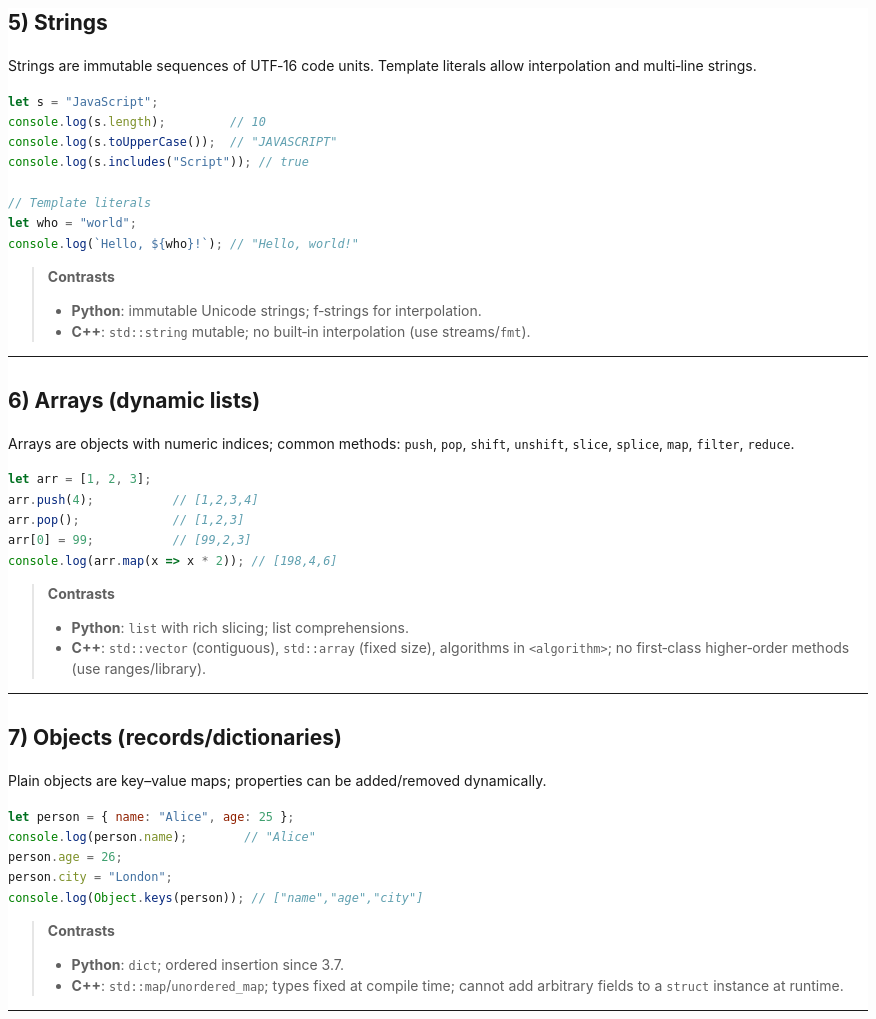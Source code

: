 
## 5) Strings
Strings are immutable sequences of UTF‑16 code units. Template literals allow interpolation and multi‑line strings.

```js
let s = "JavaScript";
console.log(s.length);         // 10
console.log(s.toUpperCase());  // "JAVASCRIPT"
console.log(s.includes("Script")); // true

// Template literals
let who = "world";
console.log(`Hello, ${who}!`); // "Hello, world!"
```

> **Contrasts**
> - **Python**: immutable Unicode strings; f‑strings for interpolation.  
> - **C++**: `std::string` mutable; no built‑in interpolation (use streams/`fmt`).

---

## 6) Arrays (dynamic lists)
Arrays are objects with numeric indices; common methods: `push`, `pop`, `shift`, `unshift`, `slice`, `splice`, `map`, `filter`, `reduce`.

```js
let arr = [1, 2, 3];
arr.push(4);           // [1,2,3,4]
arr.pop();             // [1,2,3]
arr[0] = 99;           // [99,2,3]
console.log(arr.map(x => x * 2)); // [198,4,6]
```

> **Contrasts**
> - **Python**: `list` with rich slicing; list comprehensions.  
> - **C++**: `std::vector` (contiguous), `std::array` (fixed size), algorithms in `<algorithm>`; no first‑class higher‑order methods (use ranges/library).

---

## 7) Objects (records/dictionaries)
Plain objects are key–value maps; properties can be added/removed dynamically.

```js
let person = { name: "Alice", age: 25 };
console.log(person.name);        // "Alice"
person.age = 26;
person.city = "London";
console.log(Object.keys(person)); // ["name","age","city"]
```

> **Contrasts**
> - **Python**: `dict`; ordered insertion since 3.7.  
> - **C++**: `std::map`/`unordered_map`; types fixed at compile time; cannot add arbitrary fields to a `struct` instance at runtime.

---
